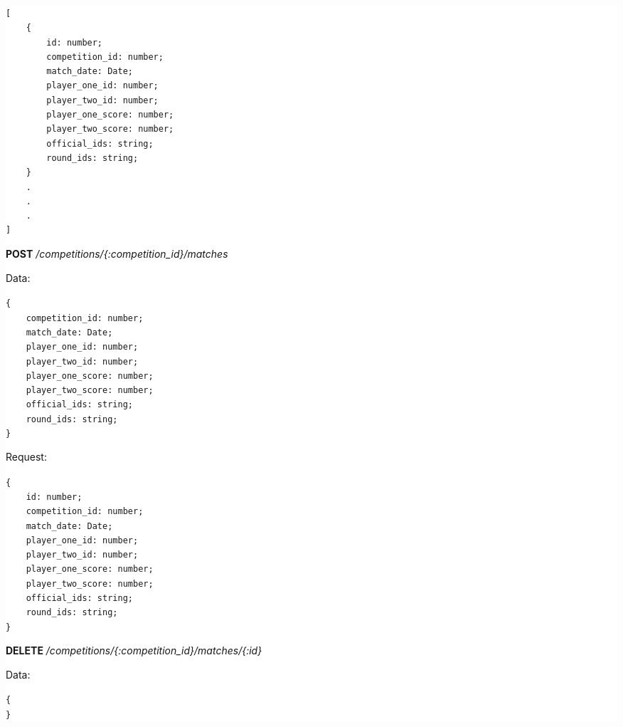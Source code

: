    [
    	{
    		id: number;
    		competition_id: number;
    		match_date: Date;
    		player_one_id: number;
    		player_two_id: number;
    		player_one_score: number;
    		player_two_score: number;
    		official_ids: string;
    		round_ids: string;
    	}
    	.
    	.
    	.
    ]

**POST**
*/competitions/{:competition_id}/matches*

Data:

    {
    	competition_id: number;
    	match_date: Date;
    	player_one_id: number;
    	player_two_id: number;
    	player_one_score: number;
    	player_two_score: number;
    	official_ids: string;
    	round_ids: string;
    }

Request: 

    {
    	id: number;
    	competition_id: number;
    	match_date: Date;
    	player_one_id: number;
    	player_two_id: number;
    	player_one_score: number;
    	player_two_score: number;
    	official_ids: string;
    	round_ids: string;
    }

**DELETE**
*/competitions/{:competition_id}/matches/{:id}*

Data:

    {
    }
